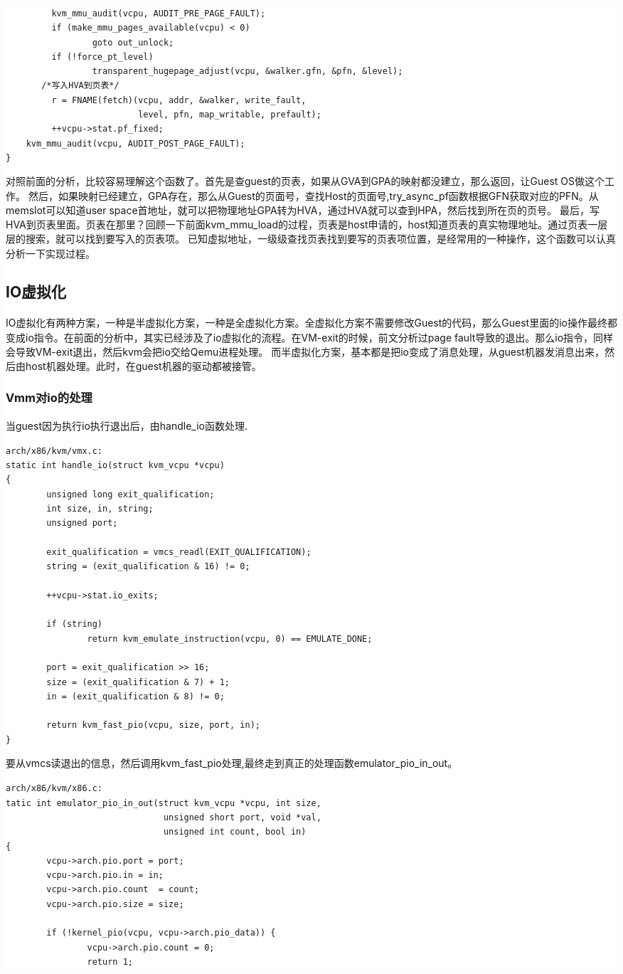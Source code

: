 ```
         kvm_mmu_audit(vcpu, AUDIT_PRE_PAGE_FAULT);
         if (make_mmu_pages_available(vcpu) < 0)
                 goto out_unlock;
         if (!force_pt_level)
                 transparent_hugepage_adjust(vcpu, &walker.gfn, &pfn, &level);
       /*写入HVA到页表*/
         r = FNAME(fetch)(vcpu, addr, &walker, write_fault,
                          level, pfn, map_writable, prefault);
         ++vcpu->stat.pf_fixed;
	kvm_mmu_audit(vcpu, AUDIT_POST_PAGE_FAULT);
}
```
对照前面的分析，比较容易理解这个函数了。首先是查guest的页表，如果从GVA到GPA的映射都没建立，那么返回，让Guest OS做这个工作。
然后，如果映射已经建立，GPA存在，那么从Guest的页面号，查找Host的页面号,try_async_pf函数根据GFN获取对应的PFN。从memslot可以知道user space首地址，就可以把物理地址GPA转为HVA，通过HVA就可以查到HPA，然后找到所在页的页号。
最后，写HVA到页表里面。页表在那里？回顾一下前面kvm_mmu_load的过程，页表是host申请的，host知道页表的真实物理地址。通过页表一层层的搜索，就可以找到要写入的页表项。
已知虚拟地址，一级级查找页表找到要写的页表项位置，是经常用的一种操作，这个函数可以认真分析一下实现过程。

## IO虚拟化
IO虚拟化有两种方案，一种是半虚拟化方案，一种是全虚拟化方案。全虚拟化方案不需要修改Guest的代码，那么Guest里面的io操作最终都变成io指令。在前面的分析中，其实已经涉及了io虚拟化的流程。在VM-exit的时候，前文分析过page fault导致的退出。那么io指令，同样会导致VM-exit退出，然后kvm会把io交给Qemu进程处理。
而半虚拟化方案，基本都是把io变成了消息处理，从guest机器发消息出来，然后由host机器处理。此时，在guest机器的驱动都被接管。

### Vmm对io的处理
当guest因为执行io执行退出后，由handle_io函数处理.
```
arch/x86/kvm/vmx.c:
static int handle_io(struct kvm_vcpu *vcpu)
{
        unsigned long exit_qualification;
        int size, in, string;
        unsigned port;

        exit_qualification = vmcs_readl(EXIT_QUALIFICATION);
        string = (exit_qualification & 16) != 0;

        ++vcpu->stat.io_exits;

        if (string)
                return kvm_emulate_instruction(vcpu, 0) == EMULATE_DONE;

        port = exit_qualification >> 16;
        size = (exit_qualification & 7) + 1;
        in = (exit_qualification & 8) != 0;

        return kvm_fast_pio(vcpu, size, port, in);
}
```
要从vmcs读退出的信息，然后调用kvm_fast_pio处理,最终走到真正的处理函数emulator_pio_in_out。
```
arch/x86/kvm/x86.c:
tatic int emulator_pio_in_out(struct kvm_vcpu *vcpu, int size,
                               unsigned short port, void *val,
                               unsigned int count, bool in)
{
        vcpu->arch.pio.port = port;
        vcpu->arch.pio.in = in;
        vcpu->arch.pio.count  = count;
        vcpu->arch.pio.size = size;

        if (!kernel_pio(vcpu, vcpu->arch.pio_data)) {
                vcpu->arch.pio.count = 0;
                return 1;
```